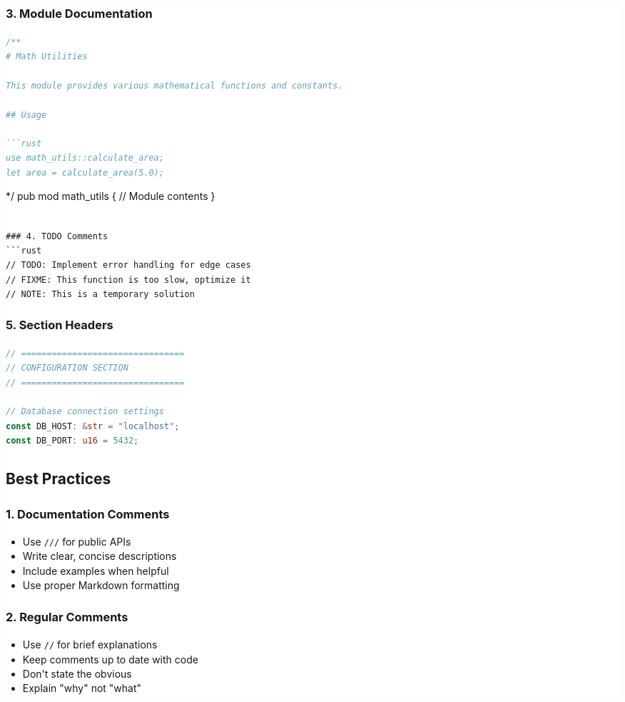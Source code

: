 ### 3. Module Documentation

````rust
/**
# Math Utilities

This module provides various mathematical functions and constants.

## Usage

```rust
use math_utils::calculate_area;
let area = calculate_area(5.0);
````

\*/
pub mod math_utils {
// Module contents
}

````

### 4. TODO Comments
```rust
// TODO: Implement error handling for edge cases
// FIXME: This function is too slow, optimize it
// NOTE: This is a temporary solution
````

### 5. Section Headers

```rust
// ================================
// CONFIGURATION SECTION
// ================================

// Database connection settings
const DB_HOST: &str = "localhost";
const DB_PORT: u16 = 5432;
```

## Best Practices

### 1. Documentation Comments

- Use `///` for public APIs
- Write clear, concise descriptions
- Include examples when helpful
- Use proper Markdown formatting

### 2. Regular Comments

- Use `//` for brief explanations
- Keep comments up to date with code
- Don't state the obvious
- Explain "why" not "what"
